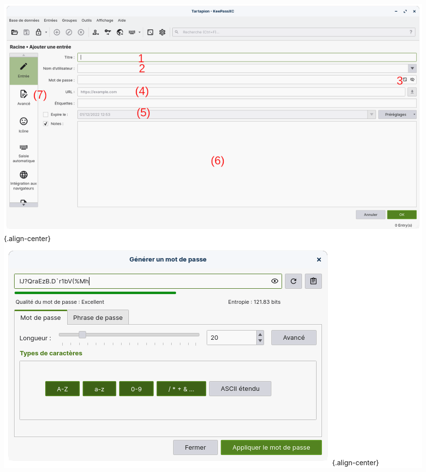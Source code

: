 ![keepass-6-add-2.png](/images/keepass-6-add-2.png){.align-center}

![keepass-6-add-3-1.png](/images/keepass-6-add-3-1.png){.align-center}
